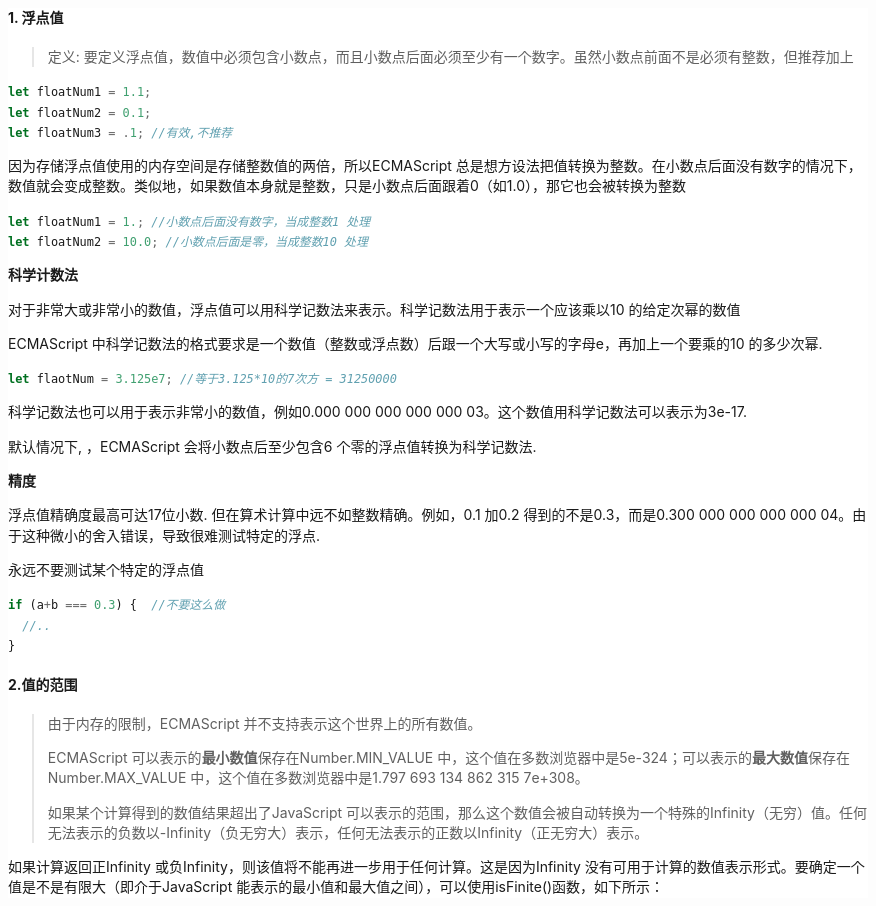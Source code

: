 

#### 1. 浮点值

> 定义: 要定义浮点值，数值中必须包含小数点，而且小数点后面必须至少有一个数字。虽然小数点前面不是必须有整数，但推荐加上

```js
let floatNum1 = 1.1;
let floatNum2 = 0.1;
let floatNum3 = .1; //有效,不推荐
```

因为存储浮点值使用的内存空间是存储整数值的两倍，所以ECMAScript 总是想方设法把值转换为整数。在小数点后面没有数字的情况下，数值就会变成整数。类似地，如果数值本身就是整数，只是小数点后面跟着0（如1.0），那它也会被转换为整数

```js
let floatNum1 = 1.; //小数点后面没有数字，当成整数1 处理
let floatNum2 = 10.0; //小数点后面是零，当成整数10 处理
```

**科学计数法**

对于非常大或非常小的数值，浮点值可以用科学记数法来表示。科学记数法用于表示一个应该乘以10 的给定次幂的数值

ECMAScript 中科学记数法的格式要求是一个数值（整数或浮点数）后跟一个大写或小写的字母e，再加上一个要乘的10 的多少次幂.

```js
let flaotNum = 3.125e7; //等于3.125*10的7次方 = 31250000
```

科学记数法也可以用于表示非常小的数值，例如0.000 000 000 000 000 03。这个数值用科学记数法可以表示为3e-17.

默认情况下, ，ECMAScript 会将小数点后至少包含6 个零的浮点值转换为科学记数法.

**精度**

浮点值精确度最高可达17位小数. 但在算术计算中远不如整数精确。例如，0.1 加0.2 得到的不是0.3，而是0.300 000 000 000 000 04。由于这种微小的舍入错误，导致很难测试特定的浮点.

永远不要测试某个特定的浮点值

```js
if (a+b === 0.3) {  //不要这么做
  //..
}
```



#### 2.值的范围

> 由于内存的限制，ECMAScript 并不支持表示这个世界上的所有数值。
>
> ECMAScript 可以表示的**最小数值**保存在Number.MIN_VALUE 中，这个值在多数浏览器中是5e-324；可以表示的**最大数值**保存在Number.MAX_VALUE 中，这个值在多数浏览器中是1.797 693 134 862 315 7e+308。
>
> 如果某个计算得到的数值结果超出了JavaScript 可以表示的范围，那么这个数值会被自动转换为一个特殊的Infinity（无穷）值。任何无法表示的负数以-Infinity（负无穷大）表示，任何无法表示的正数以Infinity（正无穷大）表示。



如果计算返回正Infinity 或负Infinity，则该值将不能再进一步用于任何计算。这是因为Infinity 没有可用于计算的数值表示形式。要确定一个值是不是有限大（即介于JavaScript 能表示的最小值和最大值之间），可以使用isFinite()函数，如下所示：
